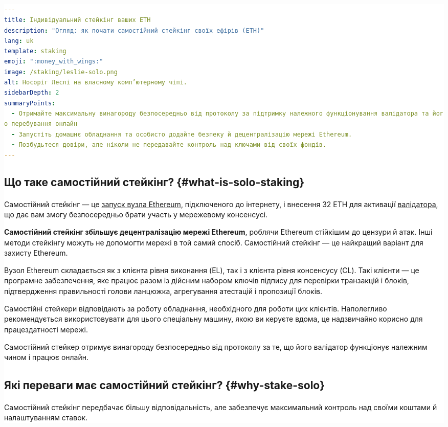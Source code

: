 ```yaml
---
title: Індивідуальний стейкінг ваших ETH
description: "Огляд: як почати самостійний стейкінг своїх ефірів (ETH)"
lang: uk
template: staking
emoji: ":money_with_wings:"
image: /staking/leslie-solo.png
alt: Носоріг Леслі на власному комп’ютерному чіпі.
sidebarDepth: 2
summaryPoints:
  - Отримайте максимальну винагороду безпосередньо від протоколу за підтримку належного функціонування валідатора та його перебування онлайн
  - Запустіть домашнє обладнання та особисто додайте безпеку й децентралізацію мережі Ethereum.
  - Позбудьтеся довіри, але ніколи не передавайте контроль над ключами від своїх фондів.
---
```


## Що таке самостійний стейкінг? {#what-is-solo-staking}

Самостійний стейкінг — це [запуск вузла Ethereum](/run-a-node/), підключеного до інтернету, і внесення 32 ETH для активації [валідатора](#faq), що дає вам змогу безпосередньо брати участь у мережевому консенсусі.

**Самостійний стейкінг збільшує децентралізацію мережі Ethereum**, роблячи Ethereum стійкішим до цензури й атак. Інші методи стейкінгу можуть не допомогти мережі в той самий спосіб. Самостійний стейкінг — це найкращий варіант для захисту Ethereum.

Вузол Ethereum складається як з клієнта рівня виконання (EL), так і з клієнта рівня консенсусу (CL). Такі клієнти — це програмне забезпечення, яке працює разом із дійсним набором ключів підпису для перевірки транзакцій і блоків, підтвердження правильності голови ланцюжка, агрегування атестацій і пропозиції блоків.

Самостійні стейкери відповідають за роботу обладнання, необхідного для роботи цих клієнтів. Наполегливо рекомендується використовувати для цього спеціальну машину, якою ви керуєте вдома, це надзвичайно корисно для працездатності мережі.

Самостійний стейкер отримує винагороду безпосередньо від протоколу за те, що його валідатор функціонує належним чином і працює онлайн.

## Які переваги має самостійний стейкінг? {#why-stake-solo}

Самостійний стейкінг передбачає більшу відповідальність, але забезпечує максимальний контроль над своїми коштами й налаштуванням ставок.

<CardGrid>
  <Card title="Заробляйте свіжі ETH" emoji="💸" description="Earn ETH-denominated rewards directly from the protocol when your validator is online, without any middlemen taking a cut." />
  <Card title="Повний контроль" emoji="🎛️" description="Keep your own keys. Choose the combination of clients and hardware that allows you to minimize your risk and best contribute to the health and security of the network. Third-party staking services make these decisions for you, and they don't always make the safest choices." />
  <Card title="Безпека мережі" emoji="🔐" description="Solo staking is the most impactful way to stake. By running a validator on your own hardware at home, you strengthen the robustness, decentralization, and security of the Ethereum protocol." />
</CardGrid>
